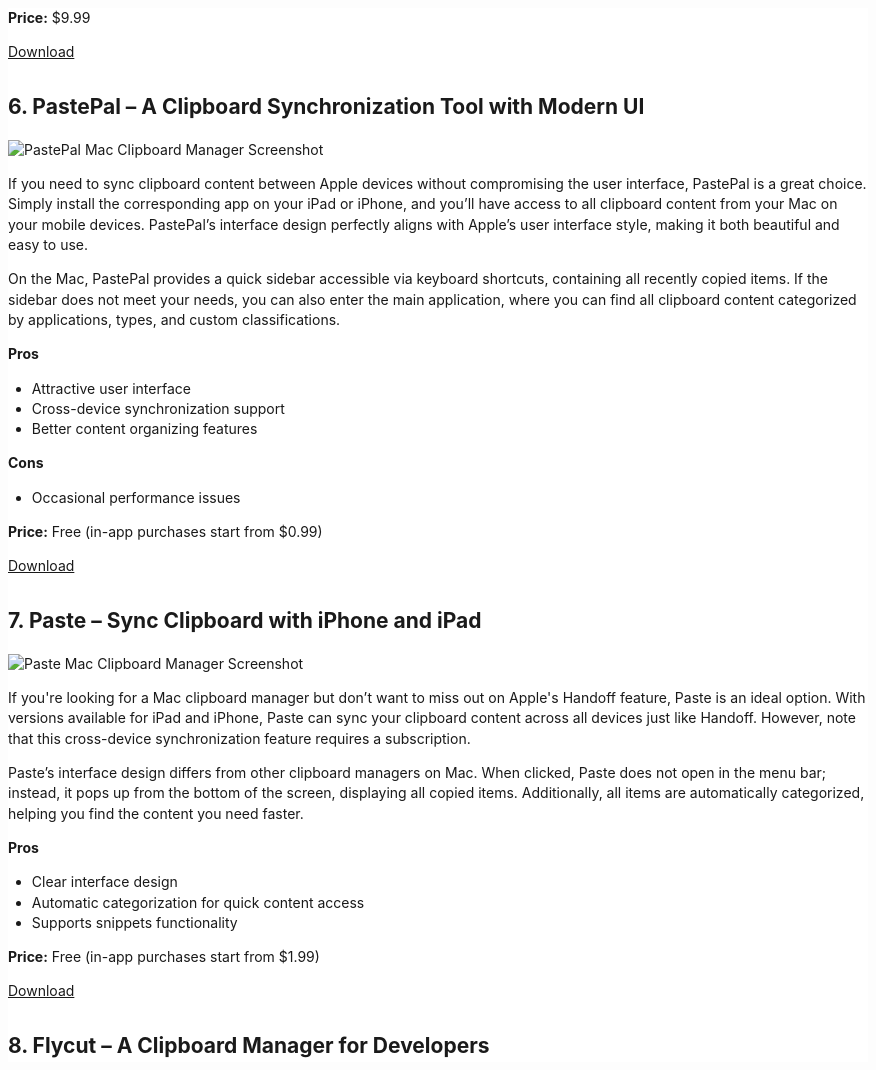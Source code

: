 **Price:** $9.99

[Download](https://maccy.app/)

**6. PastePal – A Clipboard Synchronization Tool with Modern UI**
----------------------------------

![PastePal Mac Clipboard Manager Screenshot](/images/clipboard_manager_pastepal.png)

If you need to sync clipboard content between Apple devices without compromising the user interface, PastePal is a great choice. Simply install the corresponding app on your iPad or iPhone, and you’ll have access to all clipboard content from your Mac on your mobile devices. PastePal’s interface design perfectly aligns with Apple’s user interface style, making it both beautiful and easy to use.

On the Mac, PastePal provides a quick sidebar accessible via keyboard shortcuts, containing all recently copied items. If the sidebar does not meet your needs, you can also enter the main application, where you can find all clipboard content categorized by applications, types, and custom classifications.

**Pros**
* Attractive user interface
* Cross-device synchronization support
* Better content organizing features

**Cons**
* Occasional performance issues

**Price:** Free (in-app purchases start from $0.99)

[Download](https://apps.apple.com/us/app/pastepal-clipboard-manager/id1503446680)

**7. Paste – Sync Clipboard with iPhone and iPad**
-----------------------------------

![Paste Mac Clipboard Manager Screenshot](/images/clipboard_manager_paste.png)

If you're looking for a Mac clipboard manager but don’t want to miss out on Apple's Handoff feature, Paste is an ideal option. With versions available for iPad and iPhone, Paste can sync your clipboard content across all devices just like Handoff. However, note that this cross-device synchronization feature requires a subscription.

Paste’s interface design differs from other clipboard managers on Mac. When clicked, Paste does not open in the menu bar; instead, it pops up from the bottom of the screen, displaying all copied items. Additionally, all items are automatically categorized, helping you find the content you need faster.

**Pros**
* Clear interface design
* Automatic categorization for quick content access
* Supports snippets functionality

**Price:** Free (in-app purchases start from $1.99)

[Download](https://setapp.sjv.io/c/1958096/344446/5114)

**8. Flycut – A Clipboard Manager for Developers**
----------------------------------
